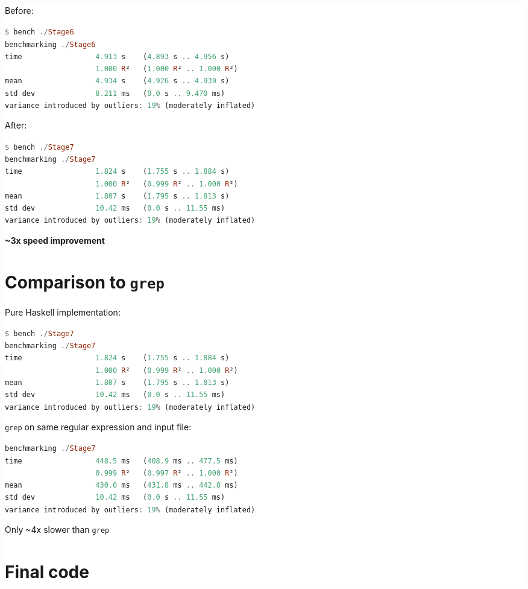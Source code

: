 Before:

```haskell
$ bench ./Stage6
benchmarking ./Stage6
time                 4.913 s    (4.893 s .. 4.956 s)
                     1.000 R²   (1.000 R² .. 1.000 R²)
mean                 4.934 s    (4.926 s .. 4.939 s)
std dev              8.211 ms   (0.0 s .. 9.470 ms)
variance introduced by outliers: 19% (moderately inflated)
```

After:

```haskell
$ bench ./Stage7
benchmarking ./Stage7
time                 1.824 s    (1.755 s .. 1.884 s)
                     1.000 R²   (0.999 R² .. 1.000 R²)
mean                 1.807 s    (1.795 s .. 1.813 s)
std dev              10.42 ms   (0.0 s .. 11.55 ms)
variance introduced by outliers: 19% (moderately inflated)
```

**~3x speed improvement**

# Comparison to `grep`

Pure Haskell implementation:

```haskell
$ bench ./Stage7
benchmarking ./Stage7
time                 1.824 s    (1.755 s .. 1.884 s)
                     1.000 R²   (0.999 R² .. 1.000 R²)
mean                 1.807 s    (1.795 s .. 1.813 s)
std dev              10.42 ms   (0.0 s .. 11.55 ms)
variance introduced by outliers: 19% (moderately inflated)
```

`grep` on same regular expression and input file:

```haskell
benchmarking ./Stage7
time                 448.5 ms   (408.9 ms .. 477.5 ms)
                     0.999 R²   (0.997 R² .. 1.000 R²)
mean                 430.0 ms   (431.8 ms .. 442.8 ms)
std dev              10.42 ms   (0.0 s .. 11.55 ms)
variance introduced by outliers: 19% (moderately inflated)
```

Only ~4x slower than `grep`

# Final code
